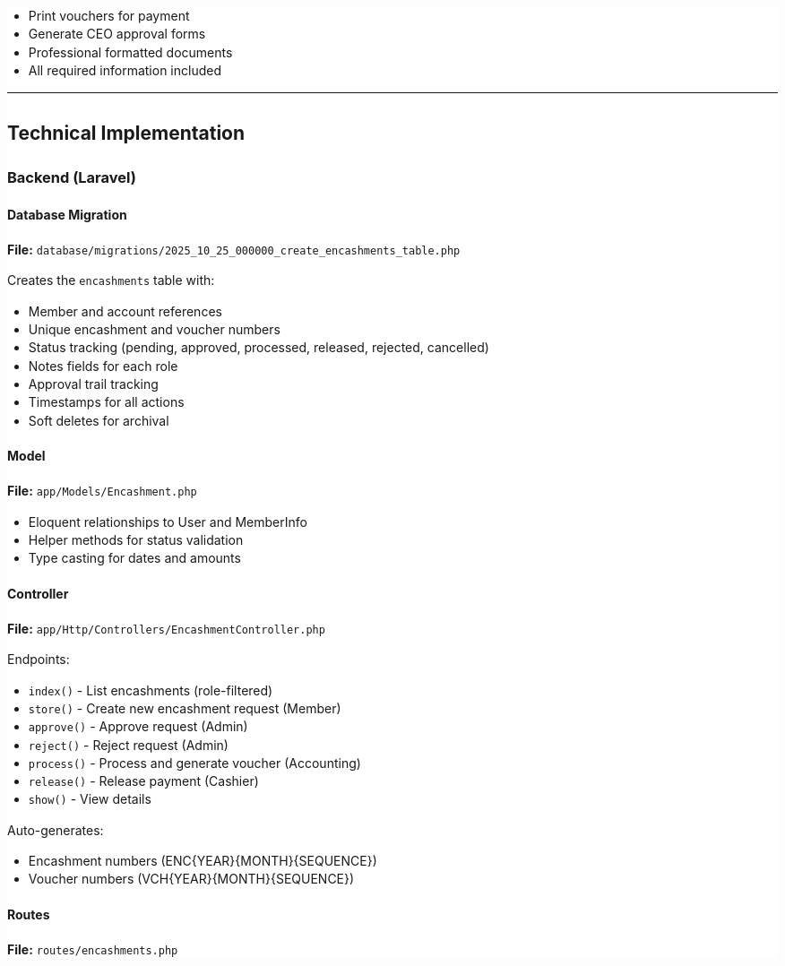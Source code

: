 - Print vouchers for payment
- Generate CEO approval forms
- Professional formatted documents
- All required information included

---

## Technical Implementation

### Backend (Laravel)

#### Database Migration

**File:** `database/migrations/2025_10_25_000000_create_encashments_table.php`

Creates the `encashments` table with:

- Member and account references
- Unique encashment and voucher numbers
- Status tracking (pending, approved, processed, released, rejected, cancelled)
- Notes fields for each role
- Approval trail tracking
- Timestamps for all actions
- Soft deletes for archival

#### Model

**File:** `app/Models/Encashment.php`

- Eloquent relationships to User and MemberInfo
- Helper methods for status validation
- Type casting for dates and amounts

#### Controller

**File:** `app/Http/Controllers/EncashmentController.php`

Endpoints:

- `index()` - List encashments (role-filtered)
- `store()` - Create new encashment request (Member)
- `approve()` - Approve request (Admin)
- `reject()` - Reject request (Admin)
- `process()` - Process and generate voucher (Accounting)
- `release()` - Release payment (Cashier)
- `show()` - View details

Auto-generates:

- Encashment numbers (ENC{YEAR}{MONTH}{SEQUENCE})
- Voucher numbers (VCH{YEAR}{MONTH}{SEQUENCE})

#### Routes

**File:** `routes/encashments.php`
